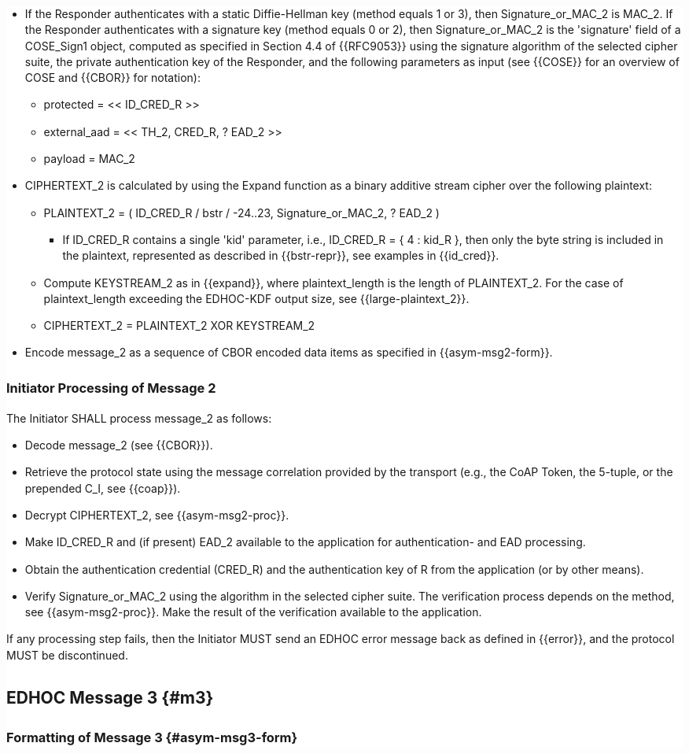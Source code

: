 * If the Responder authenticates with a static Diffie-Hellman key (method equals 1 or 3), then Signature_or_MAC_2 is MAC_2. If the Responder authenticates with a signature key (method equals 0 or 2), then Signature_or_MAC_2 is the 'signature' field of a COSE_Sign1 object, computed as specified in Section 4.4 of {{RFC9053}} using the signature algorithm of the selected cipher suite, the private authentication key of the Responder, and the following parameters as input (see {{COSE}} for an overview of COSE and {{CBOR}} for notation):

   * protected =  << ID_CRED_R >>

   * external_aad = << TH_2, CRED_R, ? EAD_2 >>

   * payload = MAC_2

* CIPHERTEXT_2 is calculated by using the Expand function as a binary additive stream cipher over the following plaintext:

   * PLAINTEXT_2 = ( ID_CRED_R / bstr / -24..23, Signature_or_MAC_2, ? EAD_2 )

      * If ID_CRED_R contains a single 'kid' parameter, i.e., ID_CRED_R = { 4 : kid_R }, then only the byte string is included in the plaintext, represented as described in {{bstr-repr}}, see examples in {{id_cred}}.

   * Compute KEYSTREAM_2 as in {{expand}}, where plaintext_length is the length of PLAINTEXT_2. For the case of plaintext_length exceeding the EDHOC-KDF output size, see {{large-plaintext_2}}.

   * CIPHERTEXT_2 = PLAINTEXT_2 XOR KEYSTREAM_2

* Encode message_2 as a sequence of CBOR encoded data items as specified in {{asym-msg2-form}}.

### Initiator Processing of Message 2

The Initiator SHALL process message_2 as follows:

* Decode message_2 (see {{CBOR}}).

* Retrieve the protocol state using the message correlation provided by the transport (e.g., the CoAP Token, the 5-tuple, or the prepended C_I, see {{coap}}).

* Decrypt CIPHERTEXT_2, see {{asym-msg2-proc}}.

* Make ID_CRED_R and (if present) EAD_2 available to the application for authentication- and EAD processing.

* Obtain the authentication credential (CRED_R) and the authentication key of R from the application (or by other means).

* Verify Signature_or_MAC_2 using the algorithm in the selected cipher suite. The verification process depends on the method, see {{asym-msg2-proc}}. Make the result of the verification available to the application.

If any processing step fails, then the Initiator MUST send an EDHOC error message back as defined in {{error}}, and the protocol MUST be discontinued.


## EDHOC Message 3 {#m3}

### Formatting of Message 3 {#asym-msg3-form}
